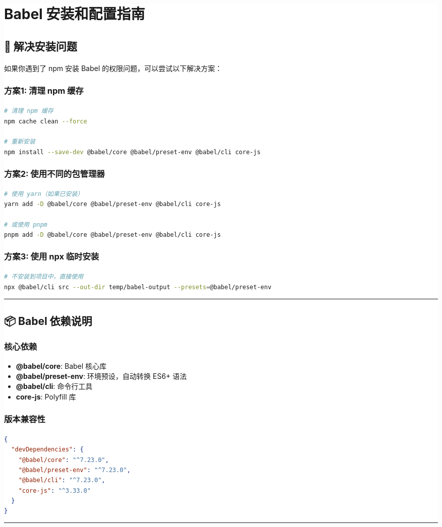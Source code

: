 # Babel 安装和配置指南

## 🚨 解决安装问题

如果你遇到了 npm 安装 Babel 的权限问题，可以尝试以下解决方案：

### 方案1: 清理 npm 缓存
```bash
# 清理 npm 缓存
npm cache clean --force

# 重新安装
npm install --save-dev @babel/core @babel/preset-env @babel/cli core-js
```

### 方案2: 使用不同的包管理器
```bash
# 使用 yarn（如果已安装）
yarn add -D @babel/core @babel/preset-env @babel/cli core-js

# 或使用 pnpm
pnpm add -D @babel/core @babel/preset-env @babel/cli core-js
```

### 方案3: 使用 npx 临时安装
```bash
# 不安装到项目中，直接使用
npx @babel/cli src --out-dir temp/babel-output --presets=@babel/preset-env
```

---

## 📦 Babel 依赖说明

### 核心依赖
- **@babel/core**: Babel 核心库
- **@babel/preset-env**: 环境预设，自动转换 ES6+ 语法
- **@babel/cli**: 命令行工具
- **core-js**: Polyfill 库

### 版本兼容性
```json
{
  "devDependencies": {
    "@babel/core": "^7.23.0",
    "@babel/preset-env": "^7.23.0", 
    "@babel/cli": "^7.23.0",
    "core-js": "^3.33.0"
  }
}
```

---